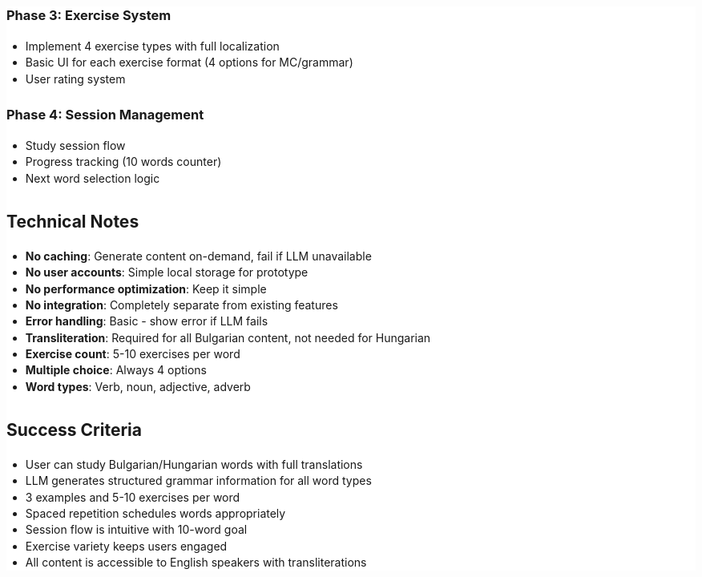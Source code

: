 ### Phase 3: Exercise System
- Implement 4 exercise types with full localization
- Basic UI for each exercise format (4 options for MC/grammar)
- User rating system

### Phase 4: Session Management
- Study session flow
- Progress tracking (10 words counter)
- Next word selection logic

## Technical Notes

- **No caching**: Generate content on-demand, fail if LLM unavailable
- **No user accounts**: Simple local storage for prototype
- **No performance optimization**: Keep it simple
- **No integration**: Completely separate from existing features
- **Error handling**: Basic - show error if LLM fails
- **Transliteration**: Required for all Bulgarian content, not needed for Hungarian
- **Exercise count**: 5-10 exercises per word
- **Multiple choice**: Always 4 options
- **Word types**: Verb, noun, adjective, adverb

## Success Criteria

- User can study Bulgarian/Hungarian words with full translations
- LLM generates structured grammar information for all word types
- 3 examples and 5-10 exercises per word
- Spaced repetition schedules words appropriately
- Session flow is intuitive with 10-word goal
- Exercise variety keeps users engaged
- All content is accessible to English speakers with transliterations